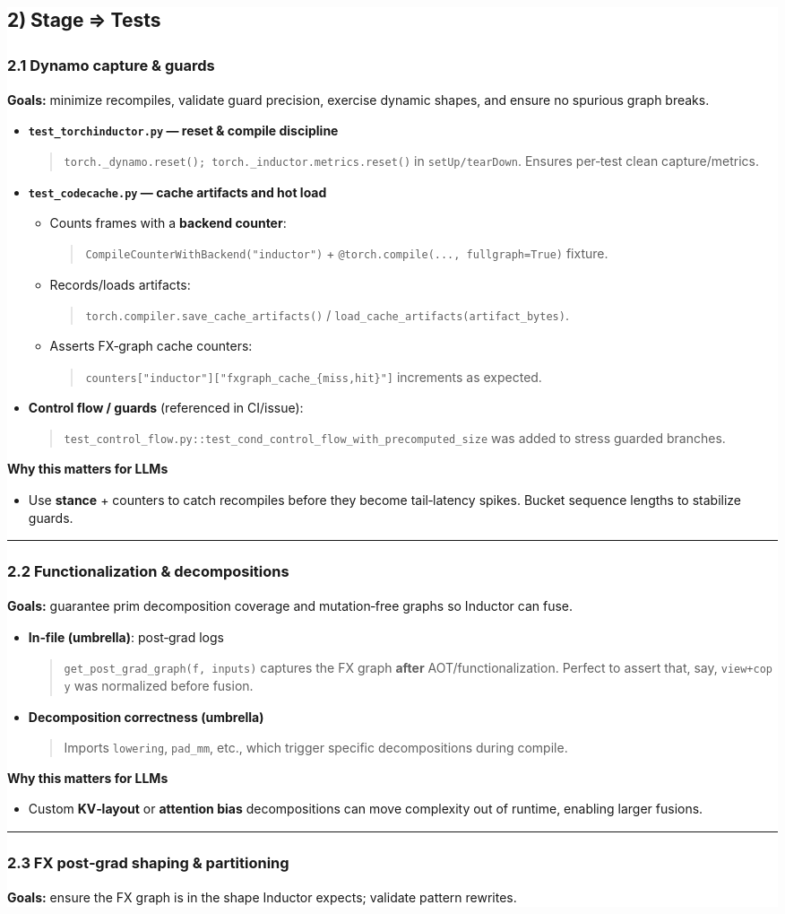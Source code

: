 
## 2) Stage ⇒ Tests

### 2.1 Dynamo capture & guards

**Goals:** minimize recompiles, validate guard precision, exercise dynamic shapes, and ensure no spurious graph breaks.

* **`test_torchinductor.py` — reset & compile discipline**

  > `torch._dynamo.reset(); torch._inductor.metrics.reset()` in `setUp/tearDown`. Ensures per‑test clean capture/metrics.
* **`test_codecache.py` — cache artifacts and hot load**

  * Counts frames with a **backend counter**:

    > `CompileCounterWithBackend("inductor")` + `@torch.compile(..., fullgraph=True)` fixture.
  * Records/loads artifacts:

    > `torch.compiler.save_cache_artifacts()` / `load_cache_artifacts(artifact_bytes)`.
  * Asserts FX‑graph cache counters:

    > `counters["inductor"]["fxgraph_cache_{miss,hit}"]` increments as expected.
* **Control flow / guards** (referenced in CI/issue):

  > `test_control_flow.py::test_cond_control_flow_with_precomputed_size` was added to stress guarded branches.

**Why this matters for LLMs**

* Use **stance** + counters to catch recompiles before they become tail‑latency spikes. Bucket sequence lengths to stabilize guards.

---

### 2.2 Functionalization & decompositions

**Goals:** guarantee prim decomposition coverage and mutation‑free graphs so Inductor can fuse.

* **In‐file (umbrella)**: post‑grad logs

  > `get_post_grad_graph(f, inputs)` captures the FX graph **after** AOT/functionalization. Perfect to assert that, say, `view+copy` was normalized before fusion.
* **Decomposition correctness (umbrella)**

  > Imports `lowering`, `pad_mm`, etc., which trigger specific decompositions during compile.

**Why this matters for LLMs**

* Custom **KV‑layout** or **attention bias** decompositions can move complexity out of runtime, enabling larger fusions.

---

### 2.3 FX post‑grad shaping & partitioning

**Goals:** ensure the FX graph is in the shape Inductor expects; validate pattern rewrites.
